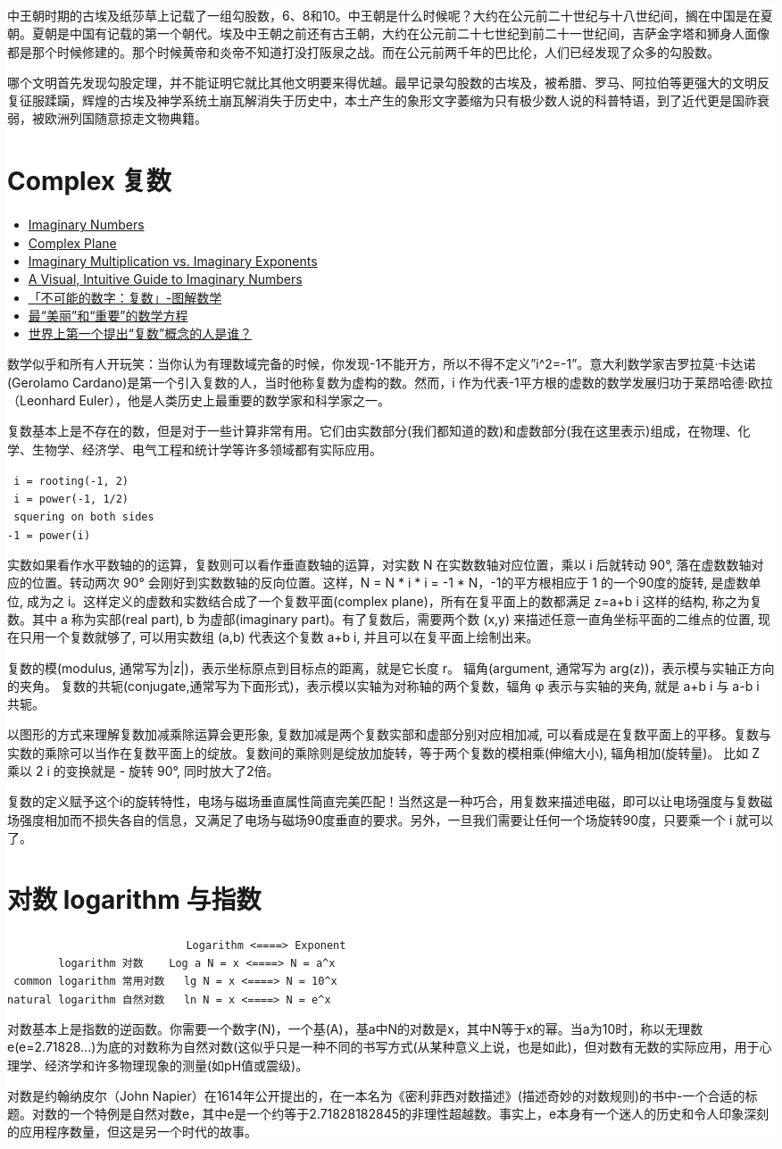 中王朝时期的古埃及纸莎草上记载了一组勾股数，6、8和10。中王朝是什么时候呢？大约在公元前二十世纪与十八世纪间，搁在中国是在夏朝。夏朝是中国有记载的第一个朝代。埃及中王朝之前还有古王朝，大约在公元前二十七世纪到前二十一世纪间，吉萨金字塔和狮身人面像都是那个时候修建的。那个时候黄帝和炎帝不知道打没打阪泉之战。而在公元前两千年的巴比伦，人们已经发现了众多的勾股数。

哪个文明首先发现勾股定理，并不能证明它就比其他文明要来得优越。最早记录勾股数的古埃及，被希腊、罗马、阿拉伯等更强大的文明反复征服蹂躏，辉煌的古埃及神学系统土崩瓦解消失于历史中，本土产生的象形文字萎缩为只有极少数人说的科普特语，到了近代更是国祚衰弱，被欧洲列国随意掠走文物典籍。

# Complex 复数 
- [Imaginary Numbers](https://www.mathsisfun.com/numbers/imaginary-numbers.html)
- [Complex Plane](https://www.mathsisfun.com/algebra/complex-plane.html)
- [Imaginary Multiplication vs. Imaginary Exponents](https://betterexplained.com/articles/imaginary-multiplication-exponents/)
- [A Visual, Intuitive Guide to Imaginary Numbers](https://betterexplained.com/articles/a-visual-intuitive-guide-to-imaginary-numbers/)
- [「不可能的数字：复数」-图解数学](http://www.360doc.com/content/18/0226/05/682382_732489225.shtml)
- [最“美丽”和“重要”的数学方程](https://baijiahao.baidu.com/s?id=1618724553545630119)
- [世界上第一个提出“复数”概念的人是谁？](https://baijiahao.baidu.com/s?id=1578593530048808943)

数学似乎和所有人开玩笑：当你认为有理数域完备的时候，你发现-1不能开方，所以不得不定义”i^2=-1”。意大利数学家吉罗拉莫·卡达诺(Gerolamo Cardano)是第一个引入复数的人，当时他称复数为虚构的数。然而，i 作为代表-1平方根的虚数的数学发展归功于莱昂哈德·欧拉（Leonhard Euler），他是人类历史上最重要的数学家和科学家之一。

复数基本上是不存在的数，但是对于一些计算非常有用。它们由实数部分(我们都知道的数)和虚数部分(我在这里表示)组成，在物理、化学、生物学、经济学、电气工程和统计学等许多领域都有实际应用。

     i = rooting(-1, 2)
     i = power(-1, 1/2)
     squering on both sides
    -1 = power(i)

实数如果看作水平数轴的的运算，复数则可以看作垂直数轴的运算，对实数 N 在实数数轴对应位置，乘以 i 后就转动 90°, 落在虚数数轴对应的位置。转动两次 90° 会刚好到实数数轴的反向位置。这样，N = N * i * i = -1 * N，-1的平方根相应于 1 的一个90度的旋转, 是虚数单位, 成为之 i。这样定义的虚数和实数结合成了一个复数平面(complex plane)，所有在复平面上的数都满足 z=a+b i 这样的结构, 称之为复数。其中 a 称为实部(real part), b 为虚部(imaginary part)。有了复数后，需要两个数 (x,y) 来描述任意一直角坐标平面的二维点的位置, 现在只用一个复数就够了, 可以用实数组 (a,b) 代表这个复数 a+b i, 并且可以在复平面上绘制出来。

复数的模(modulus, 通常写为|z|)，表示坐标原点到目标点的距离，就是它长度 r。
辐角(argument, 通常写为 arg(z))，表示模与实轴正方向的夹角。
复数的共轭(conjugate,通常写为下面形式)，表示模以实轴为对称轴的两个复数，辐角 φ 表示与实轴的夹角, 就是 a+b i 与 a-b i 共轭。

以图形的方式来理解复数加减乘除运算会更形象, 复数加减是两个复数实部和虚部分别对应相加减, 可以看成是在复数平面上的平移。复数与实数的乘除可以当作在复数平面上的绽放。复数间的乘除则是绽放加旋转，等于两个复数的模相乘(伸缩大小), 辐角相加(旋转量)。 比如 Z 乘以 2 i 的变换就是 - 旋转 90°, 同时放大了2倍。

复数的定义赋予这个i的旋转特性，电场与磁场垂直属性简直完美匹配！当然这是一种巧合，用复数来描述电磁，即可以让电场强度与复数磁场强度相加而不损失各自的信息，又满足了电场与磁场90度垂直的要求。另外，一旦我们需要让任何一个场旋转90度，只要乘一个 i 就可以了。



# 对数 logarithm 与指数

                                Logarithm <====> Exponent
            logarithm 对数    Log a N = x <====> N = a^x
     common logarithm 常用对数   lg N = x <====> N = 10^x
    natural logarithm 自然对数   ln N = x <====> N = e^x

对数基本上是指数的逆函数。你需要一个数字(N)，一个基(A)，基a中N的对数是x，其中N等于x的幂。当a为10时，称以无理数e(e=2.71828...)为底的对数称为自然对数(这似乎只是一种不同的书写方式(从某种意义上说，也是如此)，但对数有无数的实际应用，用于心理学、经济学和许多物理现象的测量(如pH值或震级)。

对数是约翰纳皮尔（John Napier）在1614年公开提出的，在一本名为《密利菲西对数描述》(描述奇妙的对数规则)的书中-一个合适的标题。对数的一个特例是自然对数e，其中e是一个约等于2.71828182845的非理性超越数。事实上，e本身有一个迷人的历史和令人印象深刻的应用程序数量，但这是另一个时代的故事。

